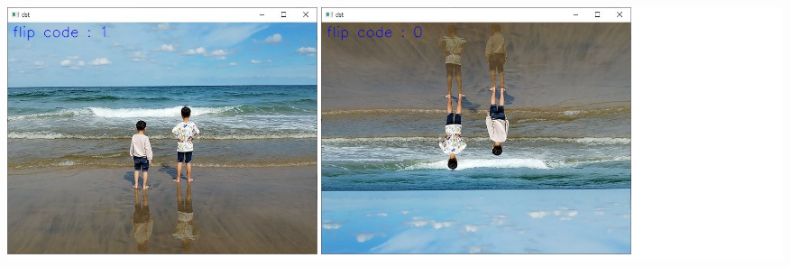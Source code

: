 <img src="/assets/post_photo/opencv/flip2.jpg" width="40%">
<img src="/assets/post_photo/opencv/flip3.jpg" width="40%">